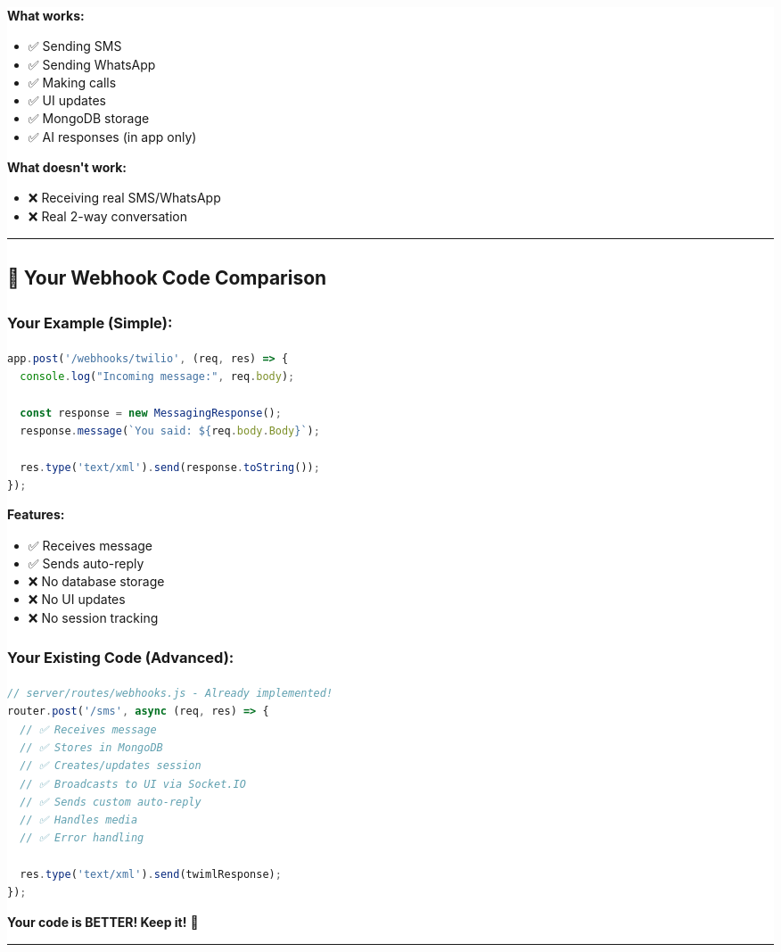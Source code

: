 **What works:**
- ✅ Sending SMS
- ✅ Sending WhatsApp
- ✅ Making calls
- ✅ UI updates
- ✅ MongoDB storage
- ✅ AI responses (in app only)

**What doesn't work:**
- ❌ Receiving real SMS/WhatsApp
- ❌ Real 2-way conversation

---

## 📝 **Your Webhook Code Comparison**

### **Your Example (Simple):**
```javascript
app.post('/webhooks/twilio', (req, res) => {
  console.log("Incoming message:", req.body);
  
  const response = new MessagingResponse();
  response.message(`You said: ${req.body.Body}`);
  
  res.type('text/xml').send(response.toString());
});
```

**Features:**
- ✅ Receives message
- ✅ Sends auto-reply
- ❌ No database storage
- ❌ No UI updates
- ❌ No session tracking

### **Your Existing Code (Advanced):**
```javascript
// server/routes/webhooks.js - Already implemented!
router.post('/sms', async (req, res) => {
  // ✅ Receives message
  // ✅ Stores in MongoDB
  // ✅ Creates/updates session
  // ✅ Broadcasts to UI via Socket.IO
  // ✅ Sends custom auto-reply
  // ✅ Handles media
  // ✅ Error handling
  
  res.type('text/xml').send(twimlResponse);
});
```

**Your code is BETTER! Keep it!** 🎉

---